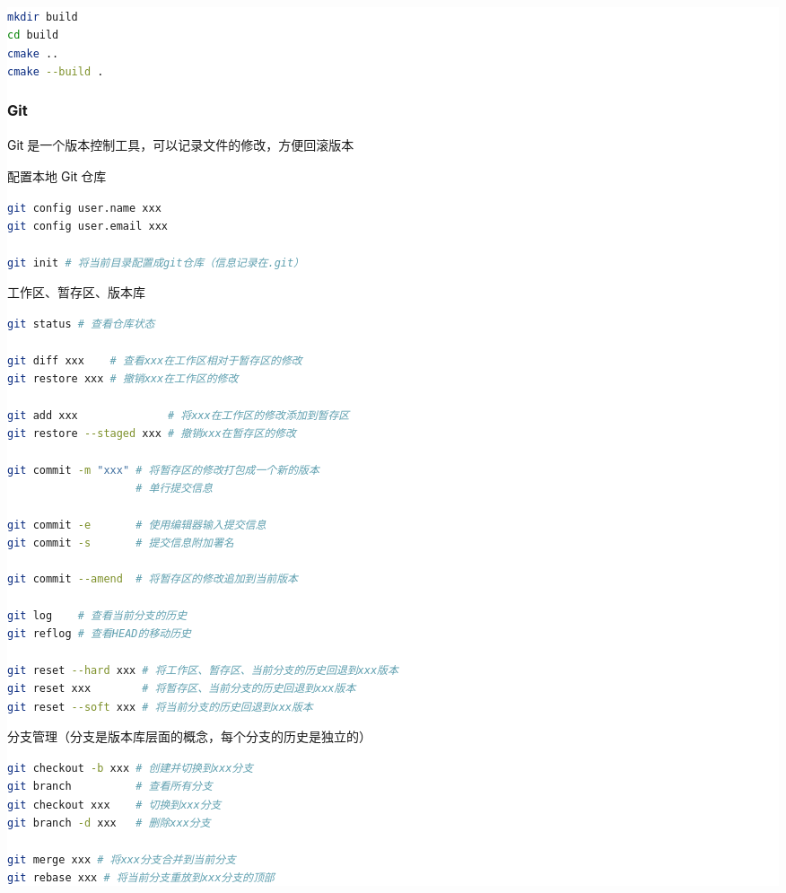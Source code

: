 ```bash
mkdir build
cd build
cmake ..
cmake --build .
```

### Git

Git 是一个版本控制工具，可以记录文件的修改，方便回滚版本

配置本地 Git 仓库

```bash
git config user.name xxx
git config user.email xxx

git init # 将当前目录配置成git仓库（信息记录在.git）
```

工作区、暂存区、版本库

```bash
git status # 查看仓库状态

git diff xxx    # 查看xxx在工作区相对于暂存区的修改
git restore xxx # 撤销xxx在工作区的修改

git add xxx              # 将xxx在工作区的修改添加到暂存区
git restore --staged xxx # 撤销xxx在暂存区的修改

git commit -m "xxx" # 将暂存区的修改打包成一个新的版本
                    # 单行提交信息

git commit -e       # 使用编辑器输入提交信息
git commit -s       # 提交信息附加署名

git commit --amend  # 将暂存区的修改追加到当前版本

git log    # 查看当前分支的历史
git reflog # 查看HEAD的移动历史

git reset --hard xxx # 将工作区、暂存区、当前分支的历史回退到xxx版本
git reset xxx        # 将暂存区、当前分支的历史回退到xxx版本
git reset --soft xxx # 将当前分支的历史回退到xxx版本
```

分支管理（分支是版本库层面的概念，每个分支的历史是独立的）

```bash
git checkout -b xxx # 创建并切换到xxx分支
git branch          # 查看所有分支
git checkout xxx    # 切换到xxx分支
git branch -d xxx   # 删除xxx分支

git merge xxx # 将xxx分支合并到当前分支
git rebase xxx # 将当前分支重放到xxx分支的顶部
```

